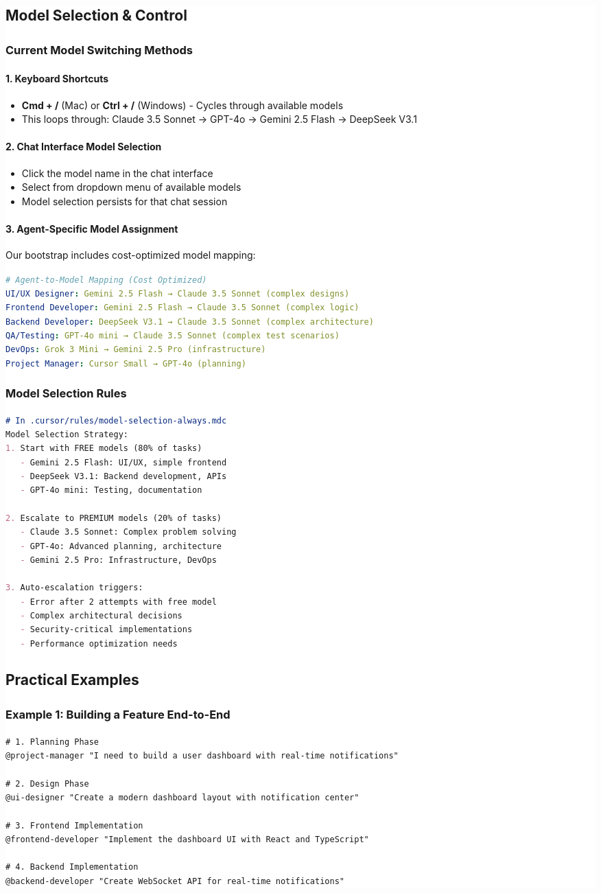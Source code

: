 ## Model Selection & Control

### Current Model Switching Methods

#### 1. Keyboard Shortcuts
- **Cmd + /** (Mac) or **Ctrl + /** (Windows) - Cycles through available models
- This loops through: Claude 3.5 Sonnet → GPT-4o → Gemini 2.5 Flash → DeepSeek V3.1

#### 2. Chat Interface Model Selection
- Click the model name in the chat interface
- Select from dropdown menu of available models
- Model selection persists for that chat session

#### 3. Agent-Specific Model Assignment
Our bootstrap includes cost-optimized model mapping:

```yaml
# Agent-to-Model Mapping (Cost Optimized)
UI/UX Designer: Gemini 2.5 Flash → Claude 3.5 Sonnet (complex designs)
Frontend Developer: Gemini 2.5 Flash → Claude 3.5 Sonnet (complex logic)
Backend Developer: DeepSeek V3.1 → Claude 3.5 Sonnet (complex architecture)
QA/Testing: GPT-4o mini → Claude 3.5 Sonnet (complex test scenarios)
DevOps: Grok 3 Mini → Gemini 2.5 Pro (infrastructure)
Project Manager: Cursor Small → GPT-4o (planning)
```

### Model Selection Rules
```markdown
# In .cursor/rules/model-selection-always.mdc
Model Selection Strategy:
1. Start with FREE models (80% of tasks)
   - Gemini 2.5 Flash: UI/UX, simple frontend
   - DeepSeek V3.1: Backend development, APIs
   - GPT-4o mini: Testing, documentation

2. Escalate to PREMIUM models (20% of tasks)
   - Claude 3.5 Sonnet: Complex problem solving
   - GPT-4o: Advanced planning, architecture
   - Gemini 2.5 Pro: Infrastructure, DevOps

3. Auto-escalation triggers:
   - Error after 2 attempts with free model
   - Complex architectural decisions
   - Security-critical implementations
   - Performance optimization needs
```

## Practical Examples

### Example 1: Building a Feature End-to-End
```
# 1. Planning Phase
@project-manager "I need to build a user dashboard with real-time notifications"

# 2. Design Phase  
@ui-designer "Create a modern dashboard layout with notification center"

# 3. Frontend Implementation
@frontend-developer "Implement the dashboard UI with React and TypeScript"

# 4. Backend Implementation
@backend-developer "Create WebSocket API for real-time notifications"

```